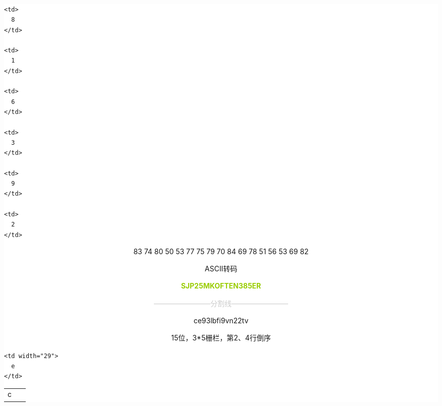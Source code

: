     <td>
      8
    </td>
    
    <td>
      1
    </td>
    
    <td>
      6
    </td>
    
    <td>
      3
    </td>
    
    <td>
      9
    </td>
    
    <td>
      2
    </td>
  </tr>
</table>

<p style="text-align: center;">
  83 74 80 50 53 77 75 79 70 84 69 78 51 56 53 69 82
</p>

<p style="text-align: center;">
  ASCII转码
</p>

<p style="text-align: center;">
  <span style="color: #99cc00;"><strong>SJP25MKOFTEN385ER</strong></span>
</p>

<p style="text-align: center;">
  <span style="color: #cccccc;">————————分割线————————</span>
</p>

<p style="text-align: center;">
  ce93lbfi9vn22tv
</p>

<p style="text-align: center;">
  15位，3*5栅栏，第2、4行倒序
</p>

<table class=" aligncenter" width="203">
  <tr>
    <td width="29">
      c
    </td>
    
    <td width="29">
      e
    </td>
    